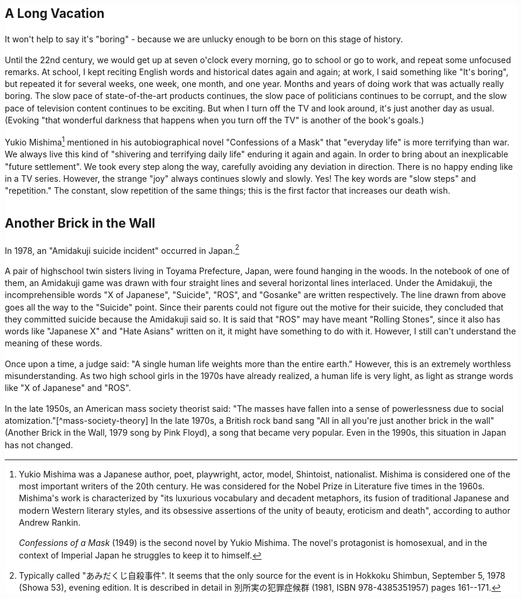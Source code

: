 [^chernobyl]: "Chernobyl" (チェルノブイリ), a song by THE BLUE HEARTS, released in July 1, 1988.

## A Long Vacation

It won't help to say it's "boring" - because we are unlucky enough to be born on this stage of history.

Until the 22nd century, we would get up at seven o'clock every morning, go to school or go to work, and repeat some unfocused remarks. At school, I kept reciting English words and historical dates again and again; at work, I said something like "It's boring", but repeated it for several weeks, one week, one month, and one year. Months and years of doing work that was actually really boring. The slow pace of state-of-the-art products continues, the slow pace of politicians continues to be corrupt, and the slow pace of television content continues to be exciting. But when I turn off the TV and look around, it's just another day as usual. (Evoking "that wonderful darkness that happens when you turn off the TV" is another of the book's goals.)

Yukio Mishima[^mishima] mentioned in his autobiographical novel "Confessions of a Mask" that "everyday life" is more terrifying than war. We always live this kind of "shivering and terrifying daily life" enduring it again and again. In order to bring about an inexplicable "future settlement". We took every step along the way, carefully avoiding any deviation in direction. There is no happy ending like in a TV series. However, the strange "joy" always continues slowly and slowly. Yes! The key words are "slow steps" and "repetition." The constant, slow repetition of the same things; this is the first factor that increases our death wish.

[^mishima]:
    Yukio Mishima was a Japanese author, poet, playwright, actor, model, Shintoist, nationalist. Mishima is considered one of the most important writers of the 20th century. He was considered for the Nobel Prize in Literature five times in the 1960s. Mishima's work is characterized by "its luxurious vocabulary and decadent metaphors, its fusion of traditional Japanese and modern Western literary styles, and its obsessive assertions of the unity of beauty, eroticism and death", according to author Andrew Rankin.

    *Confessions of a Mask* (1949) is the second novel by Yukio Mishima. The novel's protagonist is homosexual, and in the context of Imperial Japan he struggles to keep it to himself.

## Another Brick in the Wall

In 1978, an "Amidakuji suicide incident" occurred in Japan.[^amidakuji]

[^amidakuji]: Typically called "あみだくじ自殺事件". It seems that the only source for the event is in Hokkoku Shimbun, September 5, 1978 (Showa 53), evening edition. It is described in detail in 別所実の犯罪症候群 (1981, ISBN 978-4385351957) pages 161--171.

A pair of highschool twin sisters living in Toyama Prefecture, Japan, were found hanging in the woods. In the notebook of one of them, an Amidakuji game was drawn with four straight lines and several horizontal lines interlaced. Under the Amidakuji, the incomprehensible words "X of Japanese", "Suicide", "ROS", and "Gosanke" are written respectively. The line drawn from above goes all the way to the "Suicide" point. Since their parents could not figure out the motive for their suicide, they concluded that they committed suicide because the Amidakuji said so. It is said that "ROS" may have meant "Rolling Stones", since it also has words like "Japanese X" and "Hate Asians" written on it, it might have something to do with it. However, I still can't understand the meaning of these words.

Once upon a time, a judge said: "A single human life weights more than the entire earth." However, this is an extremely worthless misunderstanding. As two high school girls in the 1970s have already realized, a human life is very light, as light as strange words like "X of Japanese" and "ROS".

In the late 1950s, an American mass society theorist said: "The masses have fallen into a sense of powerlessness due to social atomization."[^mass-society-theory] In the late 1970s, a British rock band sang "All in all you're just another brick in the wall" (Another Brick in the Wall, 1979 song by Pink Floyd), a song that became very popular. Even in the 1990s, this situation in Japan has not changed.


[^commercial-concerns]: The author meant that the book should have a long preface, as it is conventional for books to have a long preface.
[^yoake]: Kotobuki Shiriagari (しりあがり 寿, Shiriagari Kotobuki, born Mochizuki Toshiki, January 1, 1958) is a Japanese manga artist and actor. 『夜明ケ』白泉社 (1990/04) ISBN 978-4592131359. For further information, see [Japan's Alternative Comics: Then and Now — Google Arts & Culture](https://artsandculture.google.com/story/uwXB-5O4djoSUQ)
[^pcp]: Angel dust, also known as phencyclidine (PCP), is a drug that can cause strong hallucinations and altered states of mind.